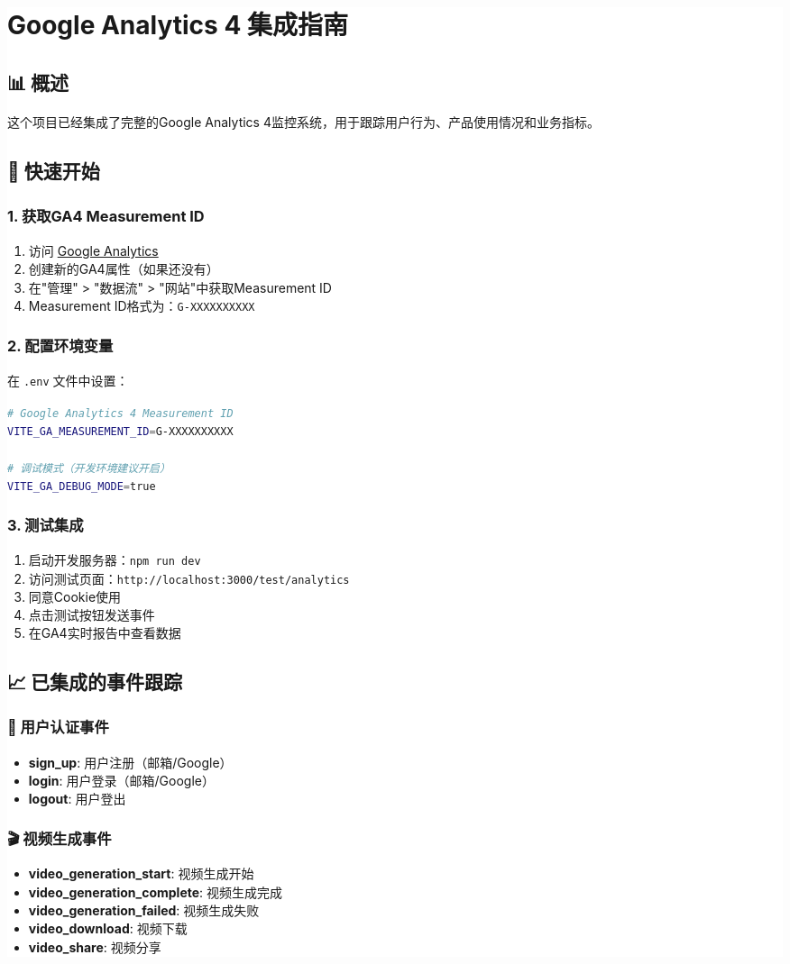 # Google Analytics 4 集成指南

## 📊 概述

这个项目已经集成了完整的Google Analytics 4监控系统，用于跟踪用户行为、产品使用情况和业务指标。

## 🚀 快速开始

### 1. 获取GA4 Measurement ID

1. 访问 [Google Analytics](https://analytics.google.com/)
2. 创建新的GA4属性（如果还没有）
3. 在"管理" > "数据流" > "网站"中获取Measurement ID
4. Measurement ID格式为：`G-XXXXXXXXXX`

### 2. 配置环境变量

在 `.env` 文件中设置：

```bash
# Google Analytics 4 Measurement ID
VITE_GA_MEASUREMENT_ID=G-XXXXXXXXXX

# 调试模式（开发环境建议开启）
VITE_GA_DEBUG_MODE=true
```

### 3. 测试集成

1. 启动开发服务器：`npm run dev`
2. 访问测试页面：`http://localhost:3000/test/analytics`
3. 同意Cookie使用
4. 点击测试按钮发送事件
5. 在GA4实时报告中查看数据

## 📈 已集成的事件跟踪

### 🔐 用户认证事件
- **sign_up**: 用户注册（邮箱/Google）
- **login**: 用户登录（邮箱/Google）
- **logout**: 用户登出

### 🎬 视频生成事件
- **video_generation_start**: 视频生成开始
- **video_generation_complete**: 视频生成完成
- **video_generation_failed**: 视频生成失败
- **video_download**: 视频下载
- **video_share**: 视频分享
